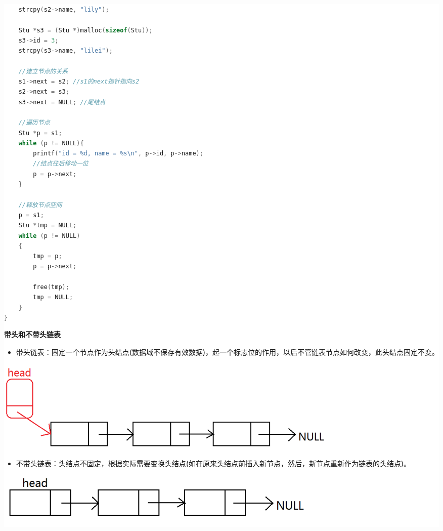 ```c
	strcpy(s2->name, "lily");

	Stu *s3 = (Stu *)malloc(sizeof(Stu));
	s3->id = 3;
	strcpy(s3->name, "lilei");

	//建立节点的关系
	s1->next = s2; //s1的next指针指向s2
	s2->next = s3;
	s3->next = NULL; //尾结点

	//遍历节点
	Stu *p = s1;
	while (p != NULL){
		printf("id = %d, name = %s\n", p->id, p->name);
		//结点往后移动一位
		p = p->next; 
	}

	//释放节点空间
	p = s1;
	Stu *tmp = NULL;
	while (p != NULL)
	{
		tmp = p;
		p = p->next;

		free(tmp);
		tmp = NULL;
	}
}
```

**带头和不带头链表**

- 带头链表：固定一个节点作为头结点(数据域不保存有效数据)，起一个标志位的作用，以后不管链表节点如何改变，此头结点固定不变。

<img src="image/链表-02.png">

- 不带头链表：头结点不固定，根据实际需要变换头结点(如在原来头结点前插入新节点，然后，新节点重新作为链表的头结点)。

<img src="image/链表-03.png">
